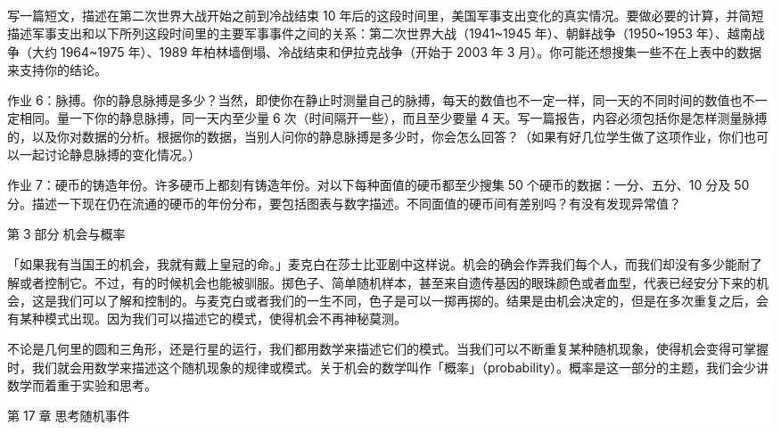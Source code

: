 写一篇短文，描述在第二次世界大战开始之前到冷战结束 10 年后的这段时间里，美国军事支出变化的真实情况。要做必要的计算，并简短描述军事支出和以下所列这段时间里的主要军事事件之间的关系：第二次世界大战（1941~1945 年）、朝鲜战争（1950~1953 年）、越南战争（大约 1964~1975 年）、1989 年柏林墙倒塌、冷战结束和伊拉克战争（开始于 2003 年 3 月）。你可能还想搜集一些不在上表中的数据来支持你的结论。

作业 6：脉搏。你的静息脉搏是多少？当然，即使你在静止时测量自己的脉搏，每天的数值也不一定一样，同一天的不同时间的数值也不一定相同。量一下你的静息脉搏，同一天内至少量 6 次（时间隔开一些），而且至少要量 4 天。写一篇报告，内容必须包括你是怎样测量脉搏的，以及你对数据的分析。根据你的数据，当别人问你的静息脉搏是多少时，你会怎么回答？（如果有好几位学生做了这项作业，你们也可以一起讨论静息脉搏的变化情况。）

作业 7：硬币的铸造年份。许多硬币上都刻有铸造年份。对以下每种面值的硬币都至少搜集 50 个硬币的数据：一分、五分、10 分及 50 分。描述一下现在仍在流通的硬币的年份分布，要包括图表与数字描述。不同面值的硬币间有差别吗？有没有发现异常值？

第 3 部分 机会与概率

「如果我有当国王的机会，我就有戴上皇冠的命。」麦克白在莎士比亚剧中这样说。机会的确会作弄我们每个人，而我们却没有多少能耐了解或者控制它。不过，有的时候机会也能被驯服。掷色子、简单随机样本，甚至来自遗传基因的眼珠颜色或者血型，代表已经安分下来的机会，这是我们可以了解和控制的。与麦克白或者我们的一生不同，色子是可以一掷再掷的。结果是由机会决定的，但是在多次重复之后，会有某种模式出现。因为我们可以描述它的模式，使得机会不再神秘莫测。

不论是几何里的圆和三角形，还是行星的运行，我们都用数学来描述它们的模式。当我们可以不断重复某种随机现象，使得机会变得可掌握时，我们就会用数学来描述这个随机现象的规律或模式。关于机会的数学叫作「概率」（probability）。概率是这一部分的主题，我们会少讲数学而着重于实验和思考。

第 17 章 思考随机事件

